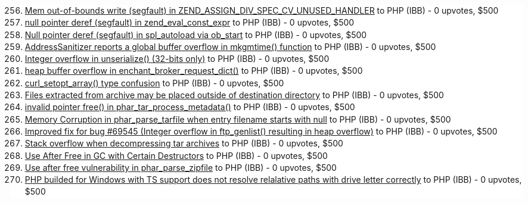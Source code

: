 256. [Mem out-of-bounds write (segfault) in ZEND_ASSIGN_DIV_SPEC_CV_UNUSED_HANDLER](https://hackerone.com/reports/104004) to PHP (IBB) - 0 upvotes, $500
257. [null pointer deref (segfault) in zend_eval_const_expr](https://hackerone.com/reports/104005) to PHP (IBB) - 0 upvotes, $500
258. [Null pointer deref (segfault) in spl_autoload via ob_start](https://hackerone.com/reports/104006) to PHP (IBB) - 0 upvotes, $500
259. [AddressSanitizer reports a global buffer overflow in mkgmtime() function](https://hackerone.com/reports/104011) to PHP (IBB) - 0 upvotes, $500
260. [Integer overflow in unserialize() (32-bits only)](https://hackerone.com/reports/104012) to PHP (IBB) - 0 upvotes, $500
261. [heap buffer overflow in enchant_broker_request_dict()](https://hackerone.com/reports/104013) to PHP (IBB) - 0 upvotes, $500
262. [curl_setopt_array() type confusion](https://hackerone.com/reports/104015) to PHP (IBB) - 0 upvotes, $500
263. [Files extracted from archive may be placed outside of destination directory](https://hackerone.com/reports/104019) to PHP (IBB) - 0 upvotes, $500
264. [invalid pointer free() in phar_tar_process_metadata()](https://hackerone.com/reports/104026) to PHP (IBB) - 0 upvotes, $500
265. [Memory Corruption in phar_parse_tarfile when entry filename starts with null](https://hackerone.com/reports/104027) to PHP (IBB) - 0 upvotes, $500
266. [Improved fix for bug #69545 (Integer overflow in ftp_genlist() resulting in heap overflow)](https://hackerone.com/reports/104028) to PHP (IBB) - 0 upvotes, $500
267. [Stack overflow when decompressing tar archives](https://hackerone.com/reports/114024) to PHP (IBB) - 0 upvotes, $500
268. [Use After Free in GC with Certain Destructors](https://hackerone.com/reports/672245) to PHP (IBB) - 0 upvotes, $500
269. [Use after free vulnerability  in phar_parse_zipfile](https://hackerone.com/reports/950299) to PHP (IBB) - 0 upvotes, $500
270. [PHP builded for Windows with TS support does not resolve relalative paths with drive letter correctly](https://hackerone.com/reports/797159) to PHP (IBB) - 0 upvotes, $500
